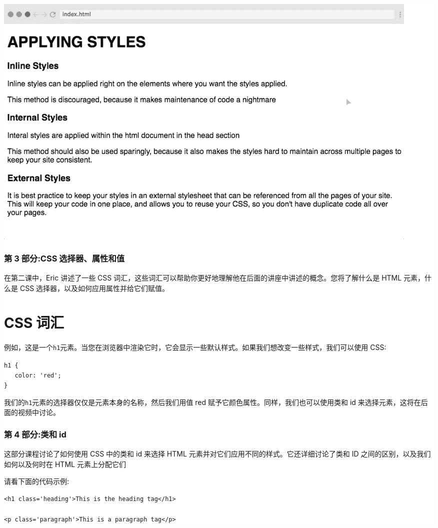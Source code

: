 ![1*iMZI_APohllftaOWzZF26w](img/57057c3bee8e79b2769bb53348544a48.png)

### 第 3 部分:CSS 选择器、属性和值

在第二课中，Eric 讲述了一些 CSS 词汇，这些词汇可以帮助你更好地理解他在后面的讲座中讲述的概念。您将了解什么是 HTML 元素，什么是 CSS 选择器，以及如何应用属性并给它们赋值。

# CSS 词汇

例如，这是一个`h1`元素。当您在浏览器中渲染它时，它会显示一些默认样式。如果我们想改变一些样式，我们可以使用 CSS:

```
h1 {  
   color: 'red';  
} 
```

我们的`h1`元素的选择器仅仅是元素本身的名称，然后我们用值 red 赋予它颜色属性。同样，我们也可以使用类和 id 来选择元素，这将在后面的视频中讨论。

### 第 4 部分:类和 id

这部分课程讨论了如何使用 CSS 中的类和 id 来选择 HTML 元素并对它们应用不同的样式。它还详细讨论了类和 ID 之间的区别，以及我们如何以及何时在 HTML 元素上分配它们

请看下面的代码示例:

```
<h1 class='heading'>This is the heading tag</h1>

<p class='paragraph'>This is a paragraph tag</p> 
```
